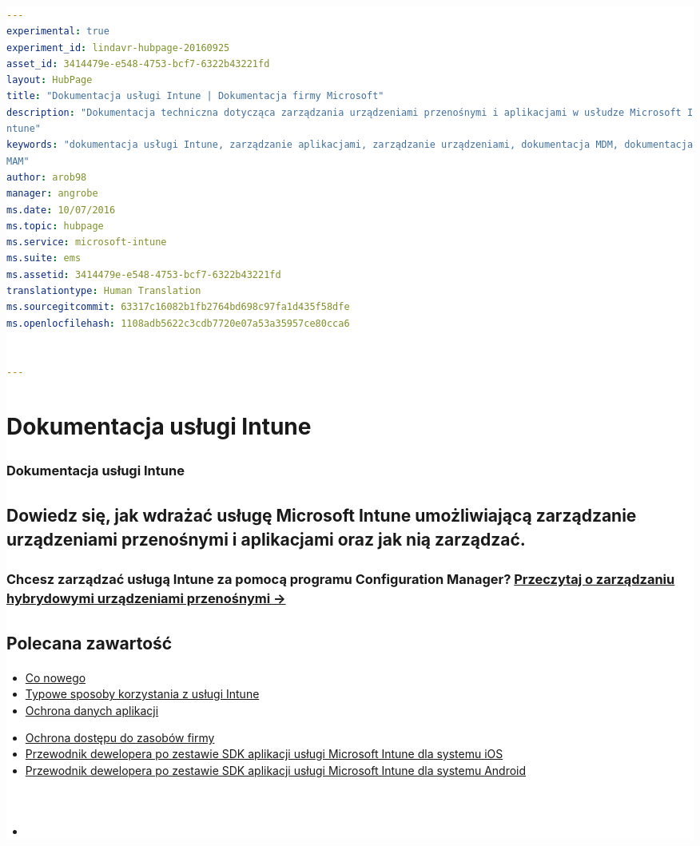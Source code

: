 ```yaml
---
experimental: true
experiment_id: lindavr-hubpage-20160925
asset_id: 3414479e-e548-4753-bcf7-6322b43221fd
layout: HubPage
title: "Dokumentacja usługi Intune | Dokumentacja firmy Microsoft"
description: "Dokumentacja techniczna dotycząca zarządzania urządzeniami przenośnymi i aplikacjami w usłudze Microsoft Intune"
keywords: "dokumentacja usługi Intune, zarządzanie aplikacjami, zarządzanie urządzeniami, dokumentacja MDM, dokumentacja MAM"
author: arob98
manager: angrobe
ms.date: 10/07/2016
ms.topic: hubpage
ms.service: microsoft-intune
ms.suite: ems
ms.assetid: 3414479e-e548-4753-bcf7-6322b43221fd
translationtype: Human Translation
ms.sourcegitcommit: 63317c16082b1fb2764bd698c97fa1d435f58dfe
ms.openlocfilehash: 1108adb5622c3cdb7720e07a53a35957ce80cca6


---
```

# Dokumentacja usługi Intune
<article id="main">
    <section id="hero-content">
      <h1>Dokumentacja usługi Intune</h1>
      <h2>Dowiedz się, jak wdrażać usługę Microsoft Intune umożliwiającą zarządzanie urządzeniami przenośnymi i aplikacjami oraz jak nią zarządzać.</h2>
      <h3>Chcesz zarządzać usługą Intune za pomocą programu Configuration Manager? <a href="https://docs.microsoft.com/en-us/sccm/mdm/understand/hybrid-mobile-device-management" target="_blank">Przeczytaj o zarządzaniu hybrydowymi urządzeniami przenośnymi &rarr;</a></h3>
    </section>
    <section id="featured" class="container">
      <h2 class="section-heading"><span class="icon icon-warning"></span> Polecana zawartość</h2>
      <div class="features row">
        <ul class="column column-half">
          <li><a href="/intune/whats-new/whats-new-in-microsoft-intune">Co nowego</a></li>
          <li><a href="/intune/understand-explore/common-ways-to-use-intune">Typowe sposoby korzystania z usługi Intune</a></li>
          <li><a href="/intune/deploy-use/protect-app-data-using-mobile-app-management-policies-with-microsoft-intune">Ochrona danych aplikacji</a></li>
        </ul>
        <ul class="column column-half">
          <li><a href="/intune/deploy-use/restrict-access-based-on-device-network-app-risk">Ochrona dostępu do zasobów firmy</a></li>
          <li><a href="/intune/develop/intune-app-sdk-ios">Przewodnik dewelopera po zestawie SDK aplikacji usługi Microsoft Intune dla systemu iOS</a></li>
          <li><a href="/intune/develop/intune-app-sdk-android">Przewodnik dewelopera po zestawie SDK aplikacji usługi Microsoft Intune dla systemu Android</a></li>
        </ul>
      </div>
    </section>
    <div id="journeys">
      <section class="container">
        <!-- <h2 class="section-heading"><span class="icon icon-inheritance"></span> Stages</h2> -->
        <ul class="journeys-list">
          <li class="journey-step">
            <header class="journey-step-header row">
              <a href="/intune/understand-explore/introduction-to-microsoft-intune">
